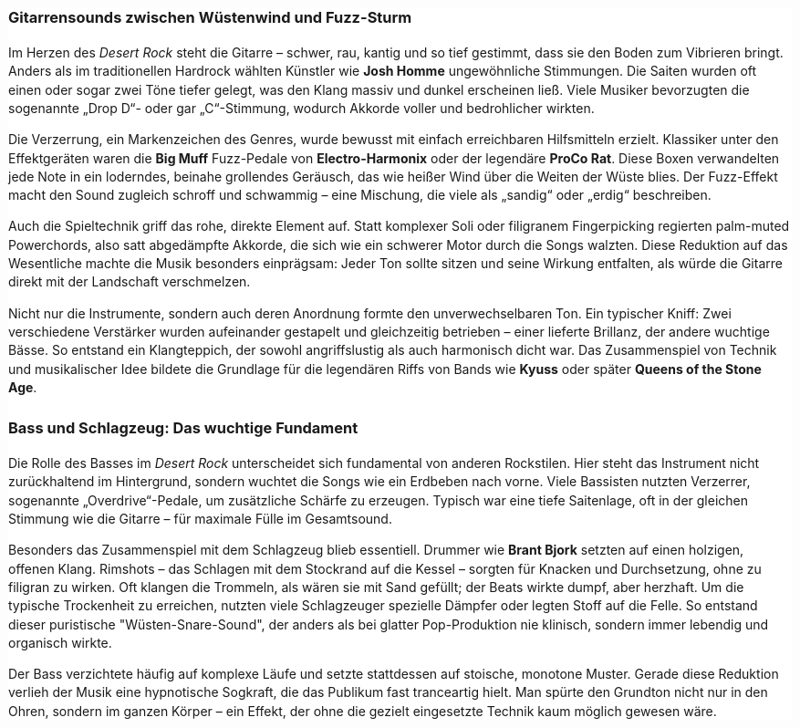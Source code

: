 ### Gitarrensounds zwischen Wüstenwind und Fuzz-Sturm

Im Herzen des _Desert Rock_ steht die Gitarre – schwer, rau, kantig und so tief gestimmt, dass sie
den Boden zum Vibrieren bringt. Anders als im traditionellen Hardrock wählten Künstler wie **Josh
Homme** ungewöhnliche Stimmungen. Die Saiten wurden oft einen oder sogar zwei Töne tiefer gelegt,
was den Klang massiv und dunkel erscheinen ließ. Viele Musiker bevorzugten die sogenannte „Drop D“-
oder gar „C“-Stimmung, wodurch Akkorde voller und bedrohlicher wirkten.

Die Verzerrung, ein Markenzeichen des Genres, wurde bewusst mit einfach erreichbaren Hilfsmitteln
erzielt. Klassiker unter den Effektgeräten waren die **Big Muff** Fuzz-Pedale von
**Electro-Harmonix** oder der legendäre **ProCo Rat**. Diese Boxen verwandelten jede Note in ein
loderndes, beinahe grollendes Geräusch, das wie heißer Wind über die Weiten der Wüste blies. Der
Fuzz-Effekt macht den Sound zugleich schroff und schwammig – eine Mischung, die viele als „sandig“
oder „erdig“ beschreiben.

Auch die Spieltechnik griff das rohe, direkte Element auf. Statt komplexer Soli oder filigranem
Fingerpicking regierten palm-muted Powerchords, also satt abgedämpfte Akkorde, die sich wie ein
schwerer Motor durch die Songs walzten. Diese Reduktion auf das Wesentliche machte die Musik
besonders einprägsam: Jeder Ton sollte sitzen und seine Wirkung entfalten, als würde die Gitarre
direkt mit der Landschaft verschmelzen.

Nicht nur die Instrumente, sondern auch deren Anordnung formte den unverwechselbaren Ton. Ein
typischer Kniff: Zwei verschiedene Verstärker wurden aufeinander gestapelt und gleichzeitig
betrieben – einer lieferte Brillanz, der andere wuchtige Bässe. So entstand ein Klangteppich, der
sowohl angriffslustig als auch harmonisch dicht war. Das Zusammenspiel von Technik und musikalischer
Idee bildete die Grundlage für die legendären Riffs von Bands wie **Kyuss** oder später **Queens of
the Stone Age**.

### Bass und Schlagzeug: Das wuchtige Fundament

Die Rolle des Basses im _Desert Rock_ unterscheidet sich fundamental von anderen Rockstilen. Hier
steht das Instrument nicht zurückhaltend im Hintergrund, sondern wuchtet die Songs wie ein Erdbeben
nach vorne. Viele Bassisten nutzten Verzerrer, sogenannte „Overdrive“-Pedale, um zusätzliche Schärfe
zu erzeugen. Typisch war eine tiefe Saitenlage, oft in der gleichen Stimmung wie die Gitarre – für
maximale Fülle im Gesamtsound.

Besonders das Zusammenspiel mit dem Schlagzeug blieb essentiell. Drummer wie **Brant Bjork** setzten
auf einen holzigen, offenen Klang. Rimshots – das Schlagen mit dem Stockrand auf die Kessel –
sorgten für Knacken und Durchsetzung, ohne zu filigran zu wirken. Oft klangen die Trommeln, als
wären sie mit Sand gefüllt; der Beats wirkte dumpf, aber herzhaft. Um die typische Trockenheit zu
erreichen, nutzten viele Schlagzeuger spezielle Dämpfer oder legten Stoff auf die Felle. So entstand
dieser puristische "Wüsten-Snare-Sound", der anders als bei glatter Pop-Produktion nie klinisch,
sondern immer lebendig und organisch wirkte.

Der Bass verzichtete häufig auf komplexe Läufe und setzte stattdessen auf stoische, monotone Muster.
Gerade diese Reduktion verlieh der Musik eine hypnotische Sogkraft, die das Publikum fast
tranceartig hielt. Man spürte den Grundton nicht nur in den Ohren, sondern im ganzen Körper – ein
Effekt, der ohne die gezielt eingesetzte Technik kaum möglich gewesen wäre.
